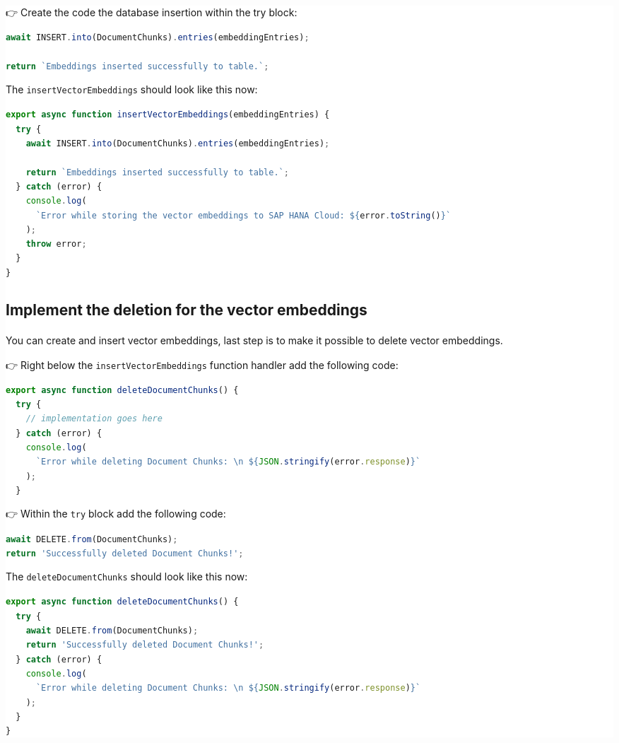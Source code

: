 👉 Create the code the database insertion within the try block:

```JavaScript
await INSERT.into(DocumentChunks).entries(embeddingEntries);

return `Embeddings inserted successfully to table.`;
```

The `insertVectorEmbeddings` should look like this now:

```JavaScript
export async function insertVectorEmbeddings(embeddingEntries) {
  try {
    await INSERT.into(DocumentChunks).entries(embeddingEntries);

    return `Embeddings inserted successfully to table.`;
  } catch (error) {
    console.log(
      `Error while storing the vector embeddings to SAP HANA Cloud: ${error.toString()}`
    );
    throw error;
  }
}
```

## Implement the deletion for the vector embeddings

You can create and insert vector embeddings, last step is to make it possible to delete vector embeddings.

👉 Right below the `insertVectorEmbeddings` function handler add the following code:

```JavaScript
export async function deleteDocumentChunks() {
  try {
    // implementation goes here
  } catch (error) {
    console.log(
      `Error while deleting Document Chunks: \n ${JSON.stringify(error.response)}`
    );
  }
```

👉 Within the `try` block add the following code:

```JavaScript
await DELETE.from(DocumentChunks);
return 'Successfully deleted Document Chunks!';
```

The `deleteDocumentChunks` should look like this now:

```JavaScript
export async function deleteDocumentChunks() {
  try {
    await DELETE.from(DocumentChunks);
    return 'Successfully deleted Document Chunks!';
  } catch (error) {
    console.log(
      `Error while deleting Document Chunks: \n ${JSON.stringify(error.response)}`
    );
  }
}
```
